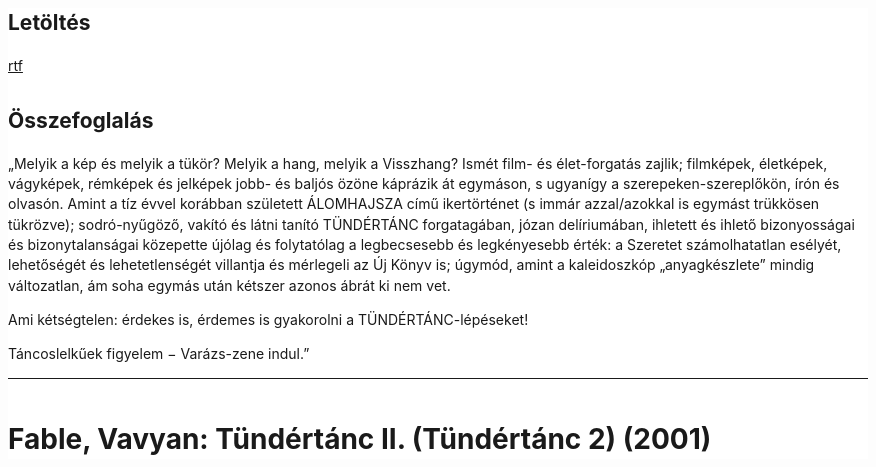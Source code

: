 ## Letöltés
[rtf](https://github.com/BercziSandor/calibre_lib/raw/main/main/Fable%2C%20Vavyan/Tundertanc%20I_%20%281156%29/Tundertanc%20I_%20-%20Fable%2C%20Vavyan.rtf)

## Összefoglalás
<div>















<p class="MsoNormal">„Melyik a kép és melyik a tükör? Melyik a hang, melyik a
Visszhang? Ismét film- és élet-forgatás zajlik; filmképek, életképek,
vágyképek, rémképek és jelképek jobb- és baljós özöne káprázik át egymáson, s
ugyanígy a szerepeken-szereplőkön, írón és olvasón. Amint a tíz évvel korábban
született ÁLOMHAJSZA című ikertörténet (s immár azzal/azokkal is egymást
trükkösen tükrözve); sodró-nyűgöző, vakító és látni tanító TÜNDÉRTÁNC
forgatagában, józan delíriumában, ihletett és ihlető bizonyosságai és
bizonytalanságai közepette újólag és folytatólag a legbecsesebb és legkényesebb
érték: a Szeretet számolhatatlan esélyét, lehetőségét és lehetetlenségét
villantja és mérlegeli az Új Könyv is; úgymód, amint a kaleidoszkóp
„anyagkészlete” mindig változatlan, ám soha egymás után kétszer azonos ábrát ki
nem vet.<p></p></p>

<p class="MsoNormal">Ami kétségtelen: érdekes is, érdemes is gyakorolni a
TÜNDÉRTÁNC-lépéseket!<p></p></p>

<p class="MsoNormal">Táncoslelkűek figyelem − Varázs-zene indul.”<p></p></p>

</div>


<hr/>

# <a name="id_1157">Fable, Vavyan: Tündértánc II. (Tündértánc 2) (2001)</a>